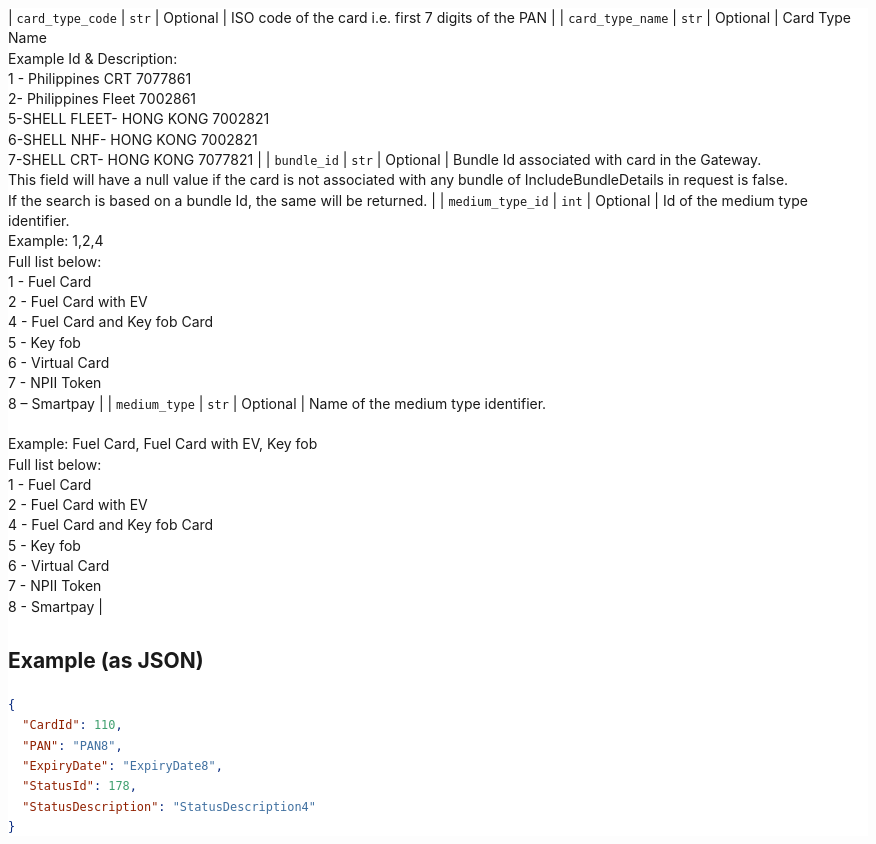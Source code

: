 | `card_type_code` | `str` | Optional | ISO code of the card i.e. first 7 digits of the PAN |
| `card_type_name` | `str` | Optional | Card Type Name<br>Example Id & Description:<br>1 - Philippines CRT 7077861<br>2- Philippines Fleet 7002861<br>5-SHELL FLEET- HONG KONG 7002821<br>6-SHELL NHF- HONG KONG 7002821<br>7-SHELL CRT- HONG KONG 7077821 |
| `bundle_id` | `str` | Optional | Bundle Id associated with card in the Gateway.<br>This field will have a null value if the card is not associated with any bundle of IncludeBundleDetails in request is false.<br>If the search is based on a bundle Id, the same will be returned. |
| `medium_type_id` | `int` | Optional | Id of the medium type identifier.<br>Example: 1,2,4<br>Full list below:<br>1 - Fuel Card<br>2 - Fuel Card with EV<br>4 - Fuel Card and Key fob Card<br>5 - Key fob<br>6 - Virtual Card<br>7 - NPII Token<br>8 – Smartpay |
| `medium_type` | `str` | Optional | Name of the medium type identifier.<br><br>Example: Fuel Card, Fuel Card with EV, Key fob  <br>Full list below:<br>1 - Fuel Card<br>2 - Fuel Card with EV<br>4 - Fuel Card and Key fob Card<br>5 - Key fob<br>6 - Virtual Card<br>7 - NPII Token<br>8 - Smartpay |

## Example (as JSON)

```json
{
  "CardId": 110,
  "PAN": "PAN8",
  "ExpiryDate": "ExpiryDate8",
  "StatusId": 178,
  "StatusDescription": "StatusDescription4"
}
```

